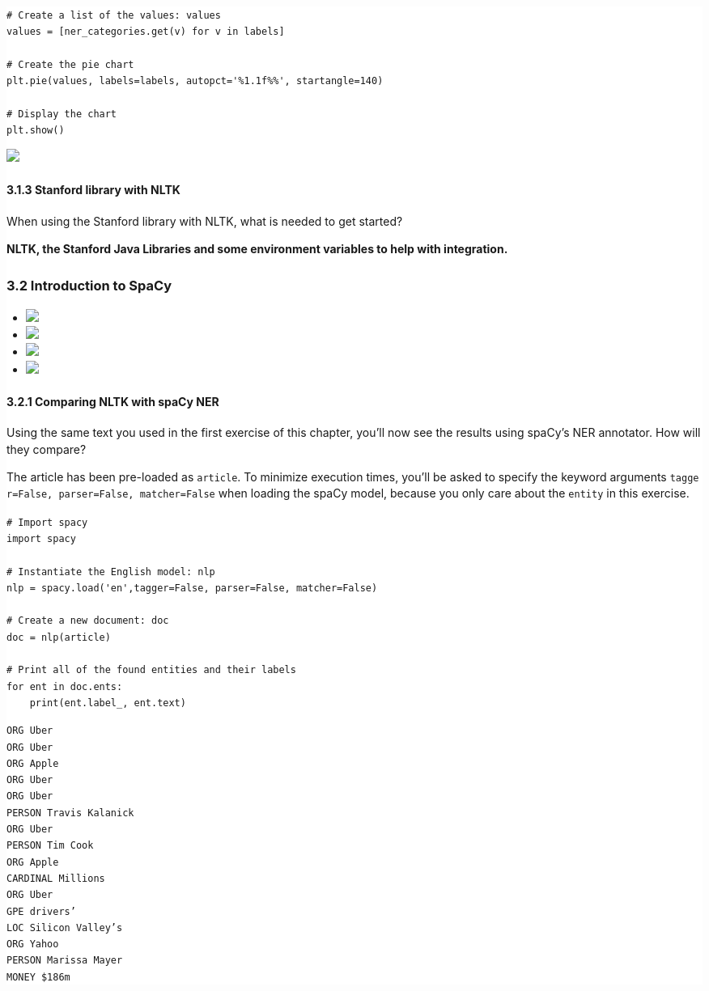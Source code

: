 ```text
# Create a list of the values: values
values = [ner_categories.get(v) for v in labels]

# Create the pie chart
plt.pie(values, labels=labels, autopct='%1.1f%%', startangle=140)

# Display the chart
plt.show()
```

![](https://datascience103579984.files.wordpress.com/2020/01/14-7.png?w=1024)

#### 3.1.3 Stanford library with NLTK

When using the Stanford library with NLTK, what is needed to get started?

**NLTK, the Stanford Java Libraries and some environment variables to help with integration.**

### 3.2 Introduction to SpaCy

* ![](https://datascience103579984.files.wordpress.com/2020/01/15-7.png?w=1024)
* ![](https://datascience103579984.files.wordpress.com/2020/01/16-6.png?w=1024)
* ![](https://datascience103579984.files.wordpress.com/2020/01/17-5.png?w=844)
* ![](https://datascience103579984.files.wordpress.com/2020/01/18-4.png?w=888)

#### 3.2.1 Comparing NLTK with spaCy NER

Using the same text you used in the first exercise of this chapter, you’ll now see the results using spaCy’s NER annotator. How will they compare?

The article has been pre-loaded as `article`. To minimize execution times, you’ll be asked to specify the keyword arguments `tagger=False, parser=False, matcher=False` when loading the spaCy model, because you only care about the `entity` in this exercise.

```text
# Import spacy
import spacy

# Instantiate the English model: nlp
nlp = spacy.load('en',tagger=False, parser=False, matcher=False)

# Create a new document: doc
doc = nlp(article)

# Print all of the found entities and their labels
for ent in doc.ents:
    print(ent.label_, ent.text)
```

```text
ORG Uber
ORG Uber
ORG Apple
ORG Uber
ORG Uber
PERSON Travis Kalanick
ORG Uber
PERSON Tim Cook
ORG Apple
CARDINAL Millions
ORG Uber
GPE drivers’
LOC Silicon Valley’s
ORG Yahoo
PERSON Marissa Mayer
MONEY $186m
```